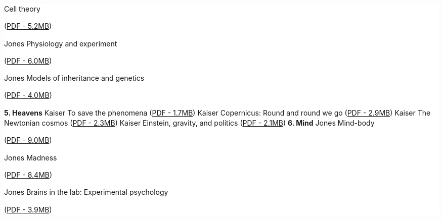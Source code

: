 <td>Cell theory</td>
<td>
<p><span class="nobr">(<a href="MITSTS_003F10_lec14.pdf">PDF - 5.2MB</a>)</span></p>
</td>
</tr>
<tr class="row">
<td>Jones</td>
<td>Physiology and experiment</td>
<td>
<p><span class="nobr">(<a href="MITSTS_003F10_lec15.pdf">PDF - 6.0MB</a>)</span></p>
</td>
</tr>
<tr class="alt-row">
<td>Jones</td>
<td>Models of inheritance and genetics</td>
<td>
<p><span class="nobr">(<a href="MITSTS_003F10_lec16.pdf">PDF - 4.0MB</a>)</span></p>
</td>
</tr>
<tr class="row">
<td colspan="3"><strong>5. Heavens</strong></td>
</tr>
<tr class="alt-row">
<td>Kaiser</td>
<td>To save the phenomena</td>
<td><span class="nobr">(<a href="MITSTS_003F10_lec17.pdf">PDF - 1.7MB</a>)</span></td>
</tr>
<tr class="row">
<td>Kaiser</td>
<td>Copernicus: Round and round we go</td>
<td><span class="nobr">(<a href="MITSTS_003F10_lec18.pdf">PDF - 2.9MB</a>)</span></td>
</tr>
<tr class="alt-row">
<td>Kaiser</td>
<td>The Newtonian cosmos</td>
<td><span class="nobr">(<a href="MITSTS_003F10_lec19.pdf">PDF - 2.3MB</a>)</span></td>
</tr>
<tr class="row">
<td>Kaiser</td>
<td>Einstein, gravity, and politics</td>
<td><span class="nobr">(<a href="MITSTS_003F10_lec20.pdf">PDF - 2.1MB</a>)</span></td>
</tr>
<tr class="alt-row">
<td colspan="3"><strong>6. Mind</strong></td>
</tr>
<tr class="row">
<td>Jones</td>
<td>Mind-body</td>
<td>
<p><span class="nobr">(<a href="MITSTS_003F10_lec21.pdf">PDF - 9.0MB</a>)</span></p>
</td>
</tr>
<tr class="alt-row">
<td>Jones</td>
<td>Madness</td>
<td>
<p><span class="nobr">(<a href="MITSTS_003F10_lec22.pdf">PDF - 8.4MB</a>)</span></p>
</td>
</tr>
<tr class="row">
<td>Jones</td>
<td>Brains in the lab: Experimental psychology</td>
<td>
<p><span class="nobr">(<a href="MITSTS_003F10_lec23.pdf">PDF - 3.9MB</a>)</span></p>